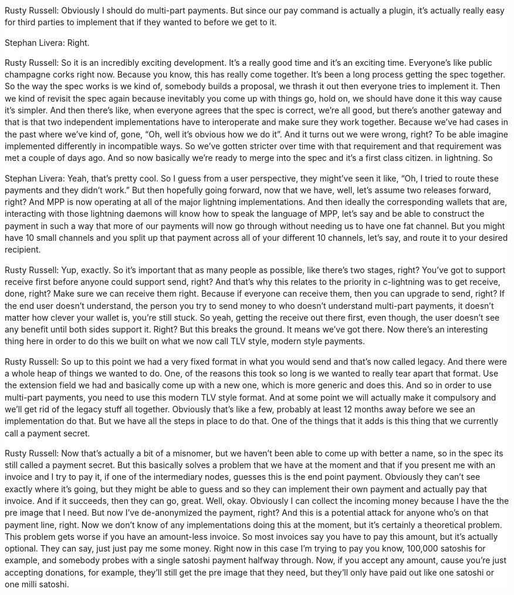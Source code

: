 Rusty Russell: Obviously I should do multi-part payments. But since our pay command is actually a plugin, it’s actually really easy for third parties to implement that if they wanted to before we get to it.

Stephan Livera: Right.

Rusty Russell: So it is an incredibly exciting development. It’s a really good time and it’s an exciting time. Everyone’s like public champagne corks right now. Because you know, this has really come together. It’s been a long process getting the spec together. So the way the spec works is we kind of, somebody builds a proposal, we thrash it out then everyone tries to implement it. Then we kind of revisit the spec again because inevitably you come up with things go, hold on, we should have done it this way cause it’s simpler. And then there’s like, when everyone agrees that the spec is correct, we’re all good, but there’s another gateway and that is that two independent implementations have to interoperate and make sure they work together. Because we’ve had cases in the past where we’ve kind of, gone, “Oh, well it’s obvious how we do it”. And it turns out we were wrong, right? To be able imagine implemented differently in incompatible ways. So we’ve gotten stricter over time with that requirement and that requirement was met a couple of days ago. And so now basically we’re ready to merge into the spec and it’s a first class citizen. in lightning. So

Stephan Livera: Yeah, that’s pretty cool. So I guess from a user perspective, they might’ve seen it like, “Oh, I tried to route these payments and they didn’t work.” But then hopefully going forward, now that we have, well, let’s assume two releases forward, right? And MPP is now operating at all of the major lightning implementations. And then ideally the corresponding wallets that are, interacting with those lightning daemons will know how to speak the language of MPP, let’s say and be able to construct the payment in such a way that more of our payments will now go through without needing us to have one fat channel. But you might have 10 small channels and you split up that payment across all of your different 10 channels, let’s say, and route it to your desired recipient.

Rusty Russell: Yup, exactly. So it’s important that as many people as possible, like there’s two stages, right? You’ve got to support receive first before anyone could support send, right? And that’s why this relates to the priority in c-lightning was to get receive, done, right? Make sure we can receive them right. Because if everyone can receive them, then you can upgrade to send, right? If the end user doesn’t understand, the person you try to send money to who doesn’t understand multi-part payments, it doesn’t matter how clever your wallet is, you’re still stuck. So yeah, getting the receive out there first, even though, the user doesn’t see any benefit until both sides support it. Right? But this breaks the ground. It means we’ve got there. Now there’s an interesting thing here in order to do this we built on what we now call TLV style, modern style payments.

Rusty Russell: So up to this point we had a very fixed format in what you would send and that’s now called legacy. And there were a whole heap of things we wanted to do. One, of the reasons this took so long is we wanted to really tear apart that format. Use the extension field we had and basically come up with a new one, which is more generic and does this. And so in order to use multi-part payments, you need to use this modern TLV style format. And at some point we will actually make it compulsory and we’ll get rid of the legacy stuff all together. Obviously that’s like a few, probably at least 12 months away before we see an implementation do that. But we have all the steps in place to do that. One of the things that it adds is this thing that we currently call a payment secret.

Rusty Russell: Now that’s actually a bit of a misnomer, but we haven’t been able to come up with better a name, so in the spec its still called a payment secret. But this basically solves a problem that we have at the moment and that if you present me with an invoice and I try to pay it, if one of the intermediary nodes, guesses this is the end point payment. Obviously they can’t see exactly where it’s going, but they might be able to guess and so they can implement their own payment and actually pay that invoice. And if it succeeds, then they can go, great. Well, okay. Obviously I can collect the incoming money because I have the the pre image that I need. But now I’ve de-anonymized the payment, right? And this is a potential attack for anyone who’s on that payment line, right. Now we don’t know of any implementations doing this at the moment, but it’s certainly a theoretical problem. This problem gets worse if you have an amount-less invoice. So most invoices say you have to pay this amount, but it’s actually optional. They can say, just just pay me some money. Right now in this case I’m trying to pay you know, 100,000 satoshis for example, and somebody probes with a single satoshi payment halfway through. Now, if you accept any amount, cause you’re just accepting donations, for example, they’ll still get the pre image that they need, but they’ll only have paid out like one satoshi or one milli satoshi.
